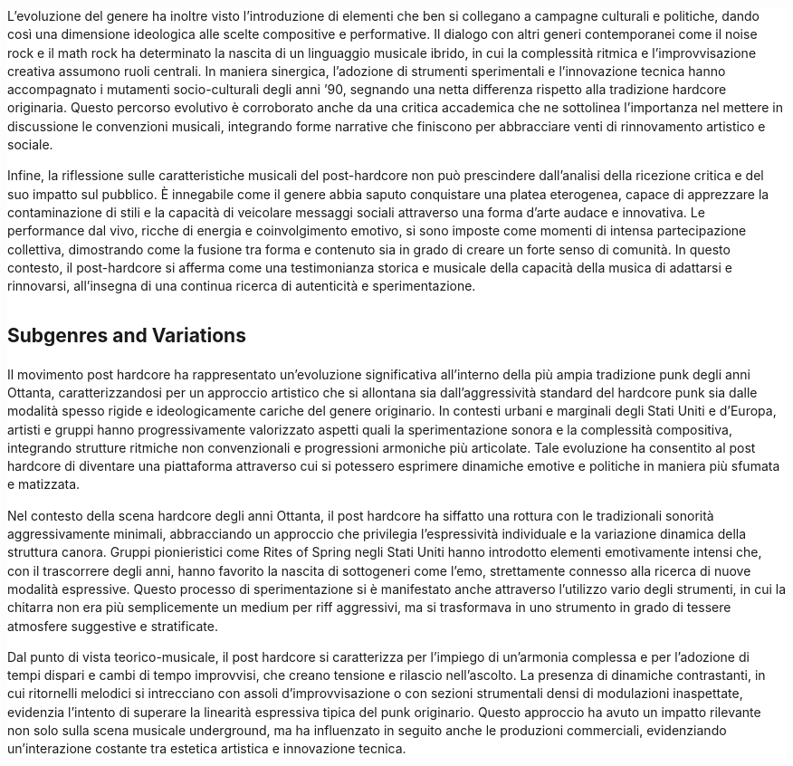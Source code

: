 L’evoluzione del genere ha inoltre visto l’introduzione di elementi che ben si collegano a campagne
culturali e politiche, dando così una dimensione ideologica alle scelte compositive e performative.
Il dialogo con altri generi contemporanei come il noise rock e il math rock ha determinato la
nascita di un linguaggio musicale ibrido, in cui la complessità ritmica e l’improvvisazione creativa
assumono ruoli centrali. In maniera sinergica, l’adozione di strumenti sperimentali e l’innovazione
tecnica hanno accompagnato i mutamenti socio-culturali degli anni ’90, segnando una netta differenza
rispetto alla tradizione hardcore originaria. Questo percorso evolutivo è corroborato anche da una
critica accademica che ne sottolinea l’importanza nel mettere in discussione le convenzioni
musicali, integrando forme narrative che finiscono per abbracciare venti di rinnovamento artistico e
sociale.

Infine, la riflessione sulle caratteristiche musicali del post-hardcore non può prescindere
dall’analisi della ricezione critica e del suo impatto sul pubblico. È innegabile come il genere
abbia saputo conquistare una platea eterogenea, capace di apprezzare la contaminazione di stili e la
capacità di veicolare messaggi sociali attraverso una forma d’arte audace e innovativa. Le
performance dal vivo, ricche di energia e coinvolgimento emotivo, si sono imposte come momenti di
intensa partecipazione collettiva, dimostrando come la fusione tra forma e contenuto sia in grado di
creare un forte senso di comunità. In questo contesto, il post-hardcore si afferma come una
testimonianza storica e musicale della capacità della musica di adattarsi e rinnovarsi, all’insegna
di una continua ricerca di autenticità e sperimentazione.

## Subgenres and Variations

Il movimento post hardcore ha rappresentato un’evoluzione significativa all’interno della più ampia
tradizione punk degli anni Ottanta, caratterizzandosi per un approccio artistico che si allontana
sia dall’aggressività standard del hardcore punk sia dalle modalità spesso rigide e ideologicamente
cariche del genere originario. In contesti urbani e marginali degli Stati Uniti e d’Europa, artisti
e gruppi hanno progressivamente valorizzato aspetti quali la sperimentazione sonora e la complessità
compositiva, integrando strutture ritmiche non convenzionali e progressioni armoniche più
articolate. Tale evoluzione ha consentito al post hardcore di diventare una piattaforma attraverso
cui si potessero esprimere dinamiche emotive e politiche in maniera più sfumata e matizzata.

Nel contesto della scena hardcore degli anni Ottanta, il post hardcore ha siffatto una rottura con
le tradizionali sonorità aggressivamente minimali, abbracciando un approccio che privilegia
l’espressività individuale e la variazione dinamica della struttura canora. Gruppi pionieristici
come Rites of Spring negli Stati Uniti hanno introdotto elementi emotivamente intensi che, con il
trascorrere degli anni, hanno favorito la nascita di sottogeneri come l’emo, strettamente connesso
alla ricerca di nuove modalità espressive. Questo processo di sperimentazione si è manifestato anche
attraverso l’utilizzo vario degli strumenti, in cui la chitarra non era più semplicemente un medium
per riff aggressivi, ma si trasformava in uno strumento in grado di tessere atmosfere suggestive e
stratificate.

Dal punto di vista teorico-musicale, il post hardcore si caratterizza per l’impiego di un’armonia
complessa e per l’adozione di tempi dispari e cambi di tempo improvvisi, che creano tensione e
rilascio nell’ascolto. La presenza di dinamiche contrastanti, in cui ritornelli melodici si
intrecciano con assoli d’improvvisazione o con sezioni strumentali densi di modulazioni inaspettate,
evidenzia l’intento di superare la linearità espressiva tipica del punk originario. Questo approccio
ha avuto un impatto rilevante non solo sulla scena musicale underground, ma ha influenzato in
seguito anche le produzioni commerciali, evidenziando un’interazione costante tra estetica artistica
e innovazione tecnica.
